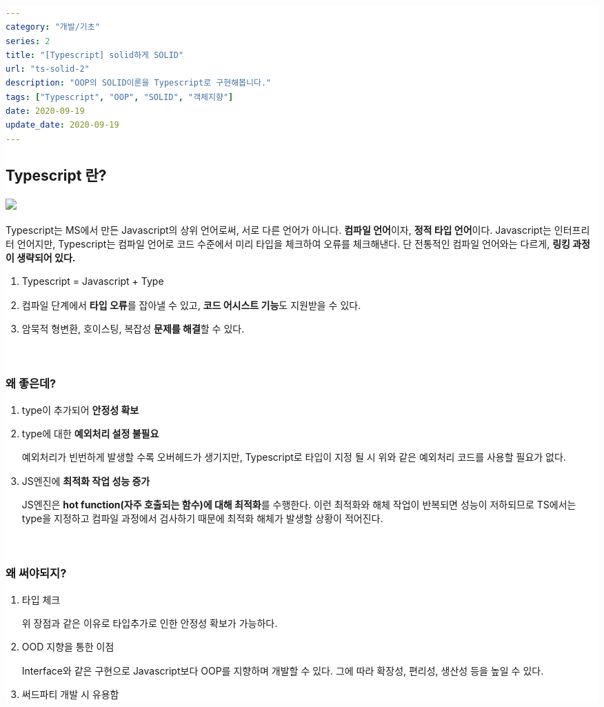 ```yaml
---
category: "개발/기초"
series: 2
title: "[Typescript] solid하게 SOLID"
url: "ts-solid-2"
description: "OOP의 SOLID이론을 Typescript로 구현해봅니다."
tags: ["Typescript", "OOP", "SOLID", "객체지향"]
date: 2020-09-19
update_date: 2020-09-19
---
```


## Typescript 란?

![](https://www.notion.so/image/https%3A%2F%2Fs3-us-west-2.amazonaws.com%2Fsecure.notion-static.com%2Febf85401-3444-4a06-8dc0-6f36aa63686c%2F9959A43359E3026B10.png?table=block&id=e0634924-48c0-4ea1-9b88-bf09bf33055e&width=3260&userId=&cache=v2)

Typescript는 MS에서 만든 <span class="em red">Javascript의 상위 언어</span>로써, 서로 다른 언어가 아니다. **컴파일 언어**이자, **정적 타입 언어**이다. 
Javascript는 인터프리터 언어지만, Typescript는 컴파일 언어로 코드 수준에서 미리 타입을 체크하여 오류를 체크해낸다. 
단 전통적인 컴파일 언어와는 다르게, **링킹 과정이 생략되어 있다.**

1. Typescript = Javascript + Type


2. 컴파일 단계에서 **타입 오류**를 잡아낼 수 있고, **코드 어시스트 기능**도 지원받을 수 있다.


3. 암묵적 형변환, 호이스팅, 복잡성 **문제를 해결**할 수 있다.

<br>

### 왜 좋은데?

1. type이 추가되어 **안정성 확보**


2. type에 대한 **예외처리 설정 불필요**

    예외처리가 빈번하게 발생할 수록 오버헤드가 생기지만, Typescript로 타입이 지정 될 시 위와 같은 예외처리 코드를 사용할 필요가 없다.

3. JS엔진에 **최적화 작업 성능 증가**

    JS엔진은 **hot function(자주 호출되는 함수)에 대해 최적화**를 수행한다. 이런 최적화와 해체 작업이 반복되면 성능이 저하되므로 TS에서는 type을 지정하고 컴파일 과정에서 검사하기 때문에 최적화 해체가 발생할 상황이 적어진다.

<br>

### 왜 써야되지?

1. 타입 체크

    위 장점과 같은 이유로 타입추가로 인한 안정성 확보가 가능하다.
2. OOD 지향을 통한 이점

    Interface와 같은 구현으로 Javascript보다 OOP를 지향하며 개발할 수 있다. 그에 따라 확장성, 편리성, 생산성 등을 높일 수 있다.
    
3. 써드파티 개발 시 유용함
